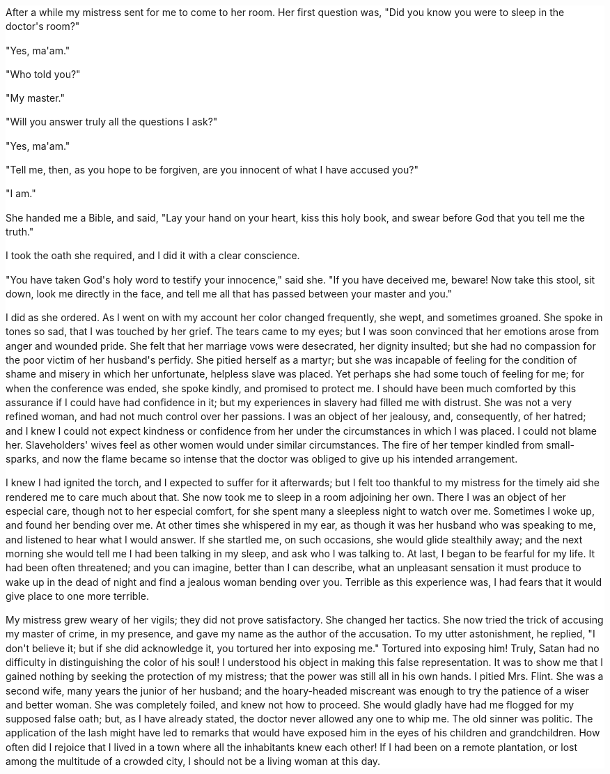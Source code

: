 After a while my mistress sent for me to come to her room. Her first question was, "Did you know you were to sleep in the doctor's room?"

"Yes, ma'am."

"Who told you?"

"My master."

"Will you answer truly all the questions I ask?"

"Yes, ma'am."

"Tell me, then, as you hope to be forgiven, are you innocent of what I have accused you?"

"I am."

She handed me a Bible, and said, "Lay your hand on your heart, kiss this holy book, and swear before God that you tell me the truth."

I took the oath she required, and I did it with a clear conscience.

"You have taken God's holy word to testify your innocence," said she. "If you have deceived me, beware! Now take this stool, sit down, look me directly in the face, and tell me all that has passed between your master and you."

I did as she ordered. As I went on with my account her color changed frequently, she wept, and sometimes groaned. She spoke in tones so sad, that I was touched by her grief. The tears came to my eyes; but I was soon convinced that her emotions arose from anger and wounded pride. She felt that her marriage vows were desecrated, her dignity insulted; but she had no compassion for the poor victim of her husband's perfidy. She pitied herself as a martyr; but she was incapable of feeling for the condition of shame and misery in which her unfortunate, helpless slave was placed. Yet perhaps she had some touch of feeling for me; for when the conference was ended, she spoke kindly, and promised to protect me. I should have been much comforted by this assurance if I could have had confidence in it; but my experiences in slavery had filled me with distrust. She was not a very refined woman, and had not much control over her passions. I was an object of her jealousy, and, consequently, of her hatred; and I knew I could not expect kindness or confidence from her under the circumstances in which I was placed. I could not blame her. Slaveholders' wives feel as other women would under similar circumstances. The fire of her temper kindled from small-sparks, and now the flame became so intense that the doctor was obliged to give up his intended arrangement.

I knew I had ignited the torch, and I expected to suffer for it afterwards; but I felt too thankful to my mistress for the timely aid she rendered me to care much about that. She now took me to sleep in a room adjoining her own. There I was an object of her especial care, though not to her especial comfort, for she spent many a sleepless night to watch over me. Sometimes I woke up, and found her bending over me. At other times she whispered in my ear, as though it was her husband who was speaking to me, and listened to hear what I would answer. If she startled me, on such occasions, she would glide stealthily away; and the next morning she would tell me I had been talking in my sleep, and ask who I was talking to. At last, I began to be fearful for my life. It had been often threatened; and you can imagine, better than I can describe, what an unpleasant sensation it must produce to wake up in the dead of night and find a jealous woman bending over you. Terrible as this experience was, I had fears that it would give place to one more terrible.

My mistress grew weary of her vigils; they did not prove satisfactory. She changed her tactics. She now tried the trick of accusing my master of crime, in my presence, and gave my name as the author of the accusation. To my utter astonishment, he replied, "I don't believe it; but if she did acknowledge it, you tortured her into exposing me." Tortured into exposing him! Truly, Satan had no difficulty in distinguishing the color of his soul! I understood his object in making this false representation. It was to show me that I gained nothing by seeking the protection of my mistress; that the power was still all in his own hands. I pitied Mrs. Flint. She was a second wife, many years the junior of her husband; and the hoary-headed miscreant was enough to try the patience of a wiser and better woman. She was completely foiled, and knew not how to proceed. She would gladly have had me flogged for my supposed false oath; but, as I have already stated, the doctor never allowed any one to whip me. The old sinner was politic. The application of the lash might have led to remarks that would have exposed him in the eyes of his children and grandchildren. How often did I rejoice that I lived in a town where all the inhabitants knew each other! If I had been on a remote plantation, or lost among the multitude of a crowded city, I should not be a living woman at this day.
